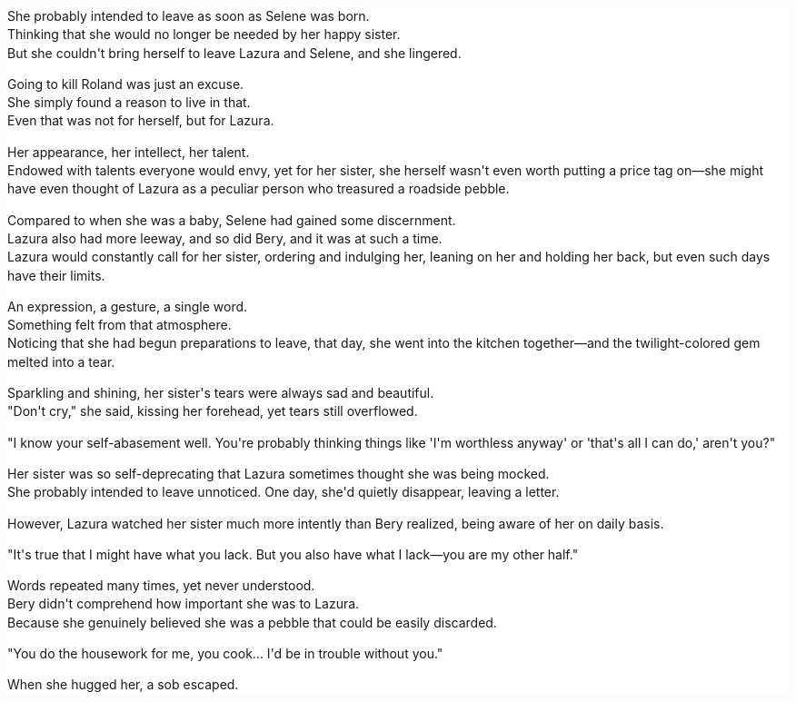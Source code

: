 She probably intended to leave as soon as Selene was born.  
Thinking that she would no longer be needed by her happy sister.  
But she couldn't bring herself to leave Lazura and Selene, and she
lingered.  
  
Going to kill Roland was just an excuse.  
She simply found a reason to live in that.  
Even that was not for herself, but for Lazura.  
  
Her appearance, her intellect, her talent.  
Endowed with talents everyone would envy, yet for her sister, she
herself wasn't even worth putting a price tag on—she might have even
thought of Lazura as a peculiar person who treasured a roadside
pebble.  
  
Compared to when she was a baby, Selene had gained some discernment.  
Lazura also had more leeway, and so did Bery, and it was at such a
time.  
Lazura would constantly call for her sister, ordering and indulging her,
leaning on her and holding her back, but even such days have their
limits.  
  
An expression, a gesture, a single word.  
Something felt from that atmosphere.  
Noticing that she had begun preparations to leave, that day, she went
into the kitchen together—and the twilight-colored gem melted into a
tear.  
  
Sparkling and shining, her sister's tears were always sad and
beautiful.  
"Don't cry," she said, kissing her forehead, yet tears still
overflowed.  
  
"I know your self-abasement well. You're probably thinking things like
'I'm worthless anyway' or 'that's all I can do,' aren't you?"  
  
Her sister was so self-deprecating that Lazura sometimes thought she was
being mocked.  
She probably intended to leave unnoticed. One day, she'd quietly
disappear, leaving a letter.  
  
However, Lazura watched her sister much more intently than Bery
realized, being aware of her on daily basis.  
  
"It's true that I might have what you lack. But you also have what I
lack—you are my other half."  
  
Words repeated many times, yet never understood.  
Bery didn't comprehend how important she was to Lazura.  
Because she genuinely believed she was a pebble that could be easily
discarded.  
  
"You do the housework for me, you cook... I'd be in trouble without
you."  
  
When she hugged her, a sob escaped.  
  